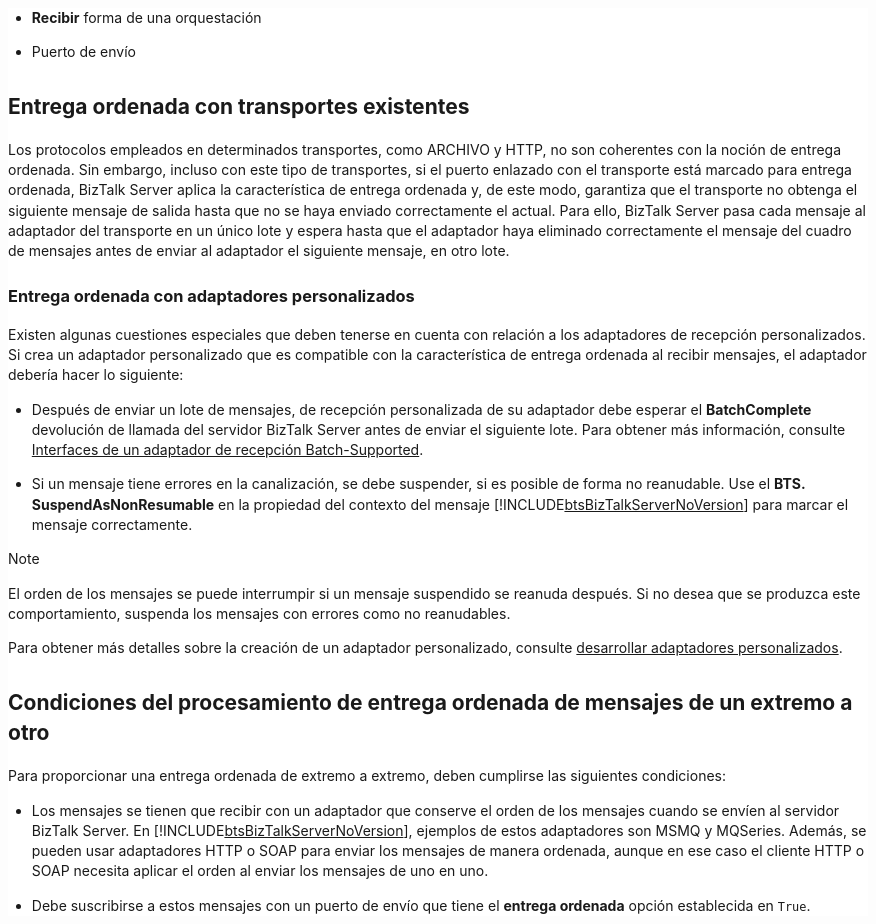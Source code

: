 -   **Recibir** forma de una orquestación  
  
-   Puerto de envío  
  
## <a name="ordered-delivery-with-existing-transports"></a>Entrega ordenada con transportes existentes  
 Los protocolos empleados en determinados transportes, como ARCHIVO y HTTP, no son coherentes con la noción de entrega ordenada. Sin embargo, incluso con este tipo de transportes, si el puerto enlazado con el transporte está marcado para entrega ordenada, BizTalk Server aplica la característica de entrega ordenada y, de este modo, garantiza que el transporte no obtenga el siguiente mensaje de salida hasta que no se haya enviado correctamente el actual. Para ello, BizTalk Server pasa cada mensaje al adaptador del transporte en un único lote y espera hasta que el adaptador haya eliminado correctamente el mensaje del cuadro de mensajes antes de enviar al adaptador el siguiente mensaje, en otro lote.  
  
### <a name="ordered-delivery-for-custom-adapters"></a>Entrega ordenada con adaptadores personalizados  
 Existen algunas cuestiones especiales que deben tenerse en cuenta con relación a los adaptadores de recepción personalizados. Si crea un adaptador personalizado que es compatible con la característica de entrega ordenada al recibir mensajes, el adaptador debería hacer lo siguiente:  
  
- Después de enviar un lote de mensajes, de recepción personalizada de su adaptador debe esperar el **BatchComplete** devolución de llamada del servidor BizTalk Server antes de enviar el siguiente lote. Para obtener más información, consulte [Interfaces de un adaptador de recepción Batch-Supported](../core/interfaces-for-a-batch-supported-receive-adapter.md).  
  
- Si un mensaje tiene errores en la canalización, se debe suspender, si es posible de forma no reanudable. Use el **BTS. SuspendAsNonResumable** en la propiedad del contexto del mensaje [!INCLUDE[btsBizTalkServerNoVersion](../includes/btsbiztalkservernoversion-md.md)] para marcar el mensaje correctamente.  
  
> [!NOTE]
>  El orden de los mensajes se puede interrumpir si un mensaje suspendido se reanuda después. Si no desea que se produzca este comportamiento, suspenda los mensajes con errores como no reanudables.  
  
 Para obtener más detalles sobre la creación de un adaptador personalizado, consulte [desarrollar adaptadores personalizados](../core/developing-custom-adapters.md).  
  
## <a name="conditions-for-end-to-end-ordered-message-processing"></a>Condiciones del procesamiento de entrega ordenada de mensajes de un extremo a otro  
 Para proporcionar una entrega ordenada de extremo a extremo, deben cumplirse las siguientes condiciones:  
  
- Los mensajes se tienen que recibir con un adaptador que conserve el orden de los mensajes cuando se envíen al servidor BizTalk Server. En [!INCLUDE[btsBizTalkServerNoVersion](../includes/btsbiztalkservernoversion-md.md)], ejemplos de estos adaptadores son MSMQ y MQSeries. Además, se pueden usar adaptadores HTTP o SOAP para enviar los mensajes de manera ordenada, aunque en ese caso el cliente HTTP o SOAP necesita aplicar el orden al enviar los mensajes de uno en uno.  
  
- Debe suscribirse a estos mensajes con un puerto de envío que tiene el **entrega ordenada** opción establecida en `True`.  
  